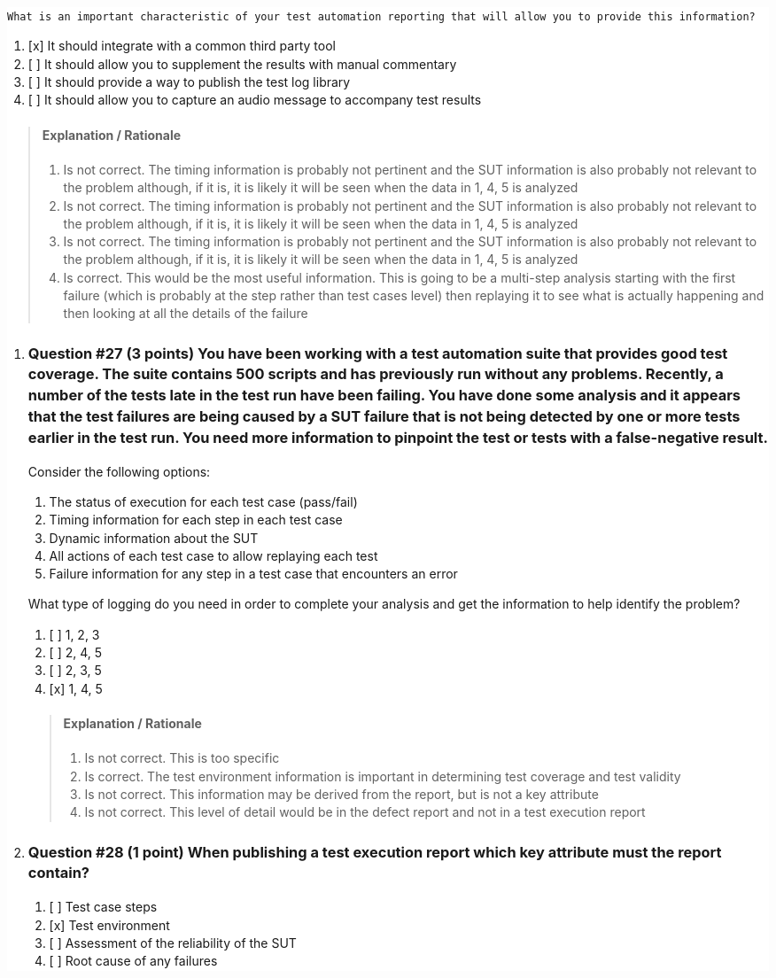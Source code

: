     What is an important characteristic of your test automation reporting that will allow you to provide this information?
   1. [x] It should integrate with a common third party tool
   1. [ ] It should allow you to supplement the results with manual commentary
   1. [ ] It should provide a way to publish the test log library
   1. [ ] It should allow you to capture an audio message to accompany test results
   
   > #### Explanation / Rationale
   > 1. Is not correct. The timing information is probably not pertinent and the SUT information is also probably not relevant to the problem although, if it is, it is likely it will be seen when the data in 1, 4, 5 is analyzed
   > 1. Is not correct. The timing information is probably not pertinent and the SUT information is also probably not relevant to the problem although, if it is, it is likely it will be seen when the data in 1, 4, 5 is analyzed
   > 1. Is not correct. The timing information is probably not pertinent and the SUT information is also probably not relevant to the problem although, if it is, it is likely it will be seen when the data in 1, 4, 5 is analyzed
   > 1. Is correct. This would be the most useful information. This is going to be a multi-step analysis starting with the first failure (which is probably at the step rather than test cases level) then replaying it to see what is actually happening and then looking at all the details of the failure

1. ### Question #27 (3 points) You have been working with a test automation suite that provides good test coverage. The suite contains 500 scripts and has previously run without any problems. Recently, a number of the tests late in the test run have been failing. You have done some analysis and it appears that the test  failures are being caused by a SUT failure that is not being detected by one or more tests earlier in the test run. You need more information to pinpoint the test or tests with a false-negative result.

    Consider the following options: 
    1. The status of execution for each test case (pass/fail)
    2. Timing information for each step in each test case
    3. Dynamic information about the SUT
    4. All actions of each test case to allow replaying each test
    5. Failure information for any step in a test case that encounters an error

    What type of logging do you need in order to complete your analysis and get the information to help identify the problem?
   1. [ ] 1, 2, 3
   1. [ ] 2, 4, 5
   1. [ ] 2, 3, 5
   1. [x] 1, 4, 5
   
   > #### Explanation / Rationale
   > 1. Is not correct. This is too specific
   > 1. Is correct. The test environment information is important in determining test coverage and test validity
   > 1. Is not correct. This information may be derived from the report, but is not a key attribute
   > 1. Is not correct. This level of detail would be in the defect report and not in a test execution report

1. ### Question #28 (1 point) When publishing a test execution report which key attribute must the report contain?
   1. [ ] Test case steps
   1. [x] Test environment
   1. [ ] Assessment of the reliability of the SUT
   1. [ ] Root cause of any failures
   